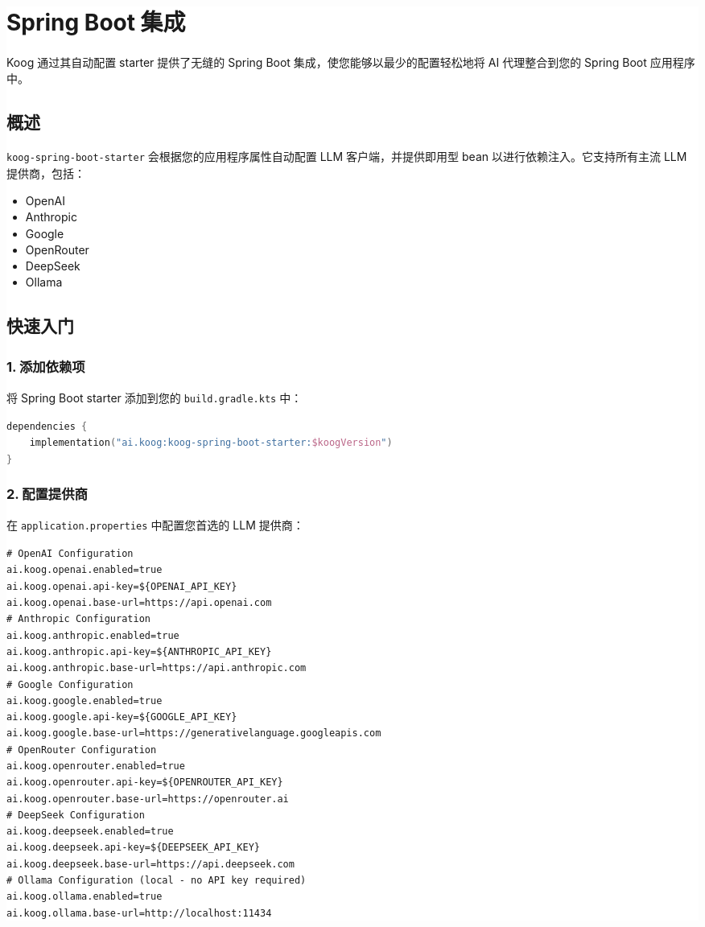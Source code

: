 # Spring Boot 集成

Koog 通过其自动配置 starter 提供了无缝的 Spring Boot 集成，使您能够以最少的配置轻松地将 AI 代理整合到您的 Spring Boot 应用程序中。

## 概述

`koog-spring-boot-starter` 会根据您的应用程序属性自动配置 LLM 客户端，并提供即用型 bean 以进行依赖注入。它支持所有主流 LLM 提供商，包括：

- OpenAI
- Anthropic
- Google
- OpenRouter
- DeepSeek
- Ollama

## 快速入门

### 1. 添加依赖项

将 Spring Boot starter 添加到您的 `build.gradle.kts` 中：

```kotlin
dependencies {
    implementation("ai.koog:koog-spring-boot-starter:$koogVersion")
}
```

### 2. 配置提供商

在 `application.properties` 中配置您首选的 LLM 提供商：

```properties
# OpenAI Configuration
ai.koog.openai.enabled=true
ai.koog.openai.api-key=${OPENAI_API_KEY}
ai.koog.openai.base-url=https://api.openai.com
# Anthropic Configuration  
ai.koog.anthropic.enabled=true
ai.koog.anthropic.api-key=${ANTHROPIC_API_KEY}
ai.koog.anthropic.base-url=https://api.anthropic.com
# Google Configuration
ai.koog.google.enabled=true
ai.koog.google.api-key=${GOOGLE_API_KEY}
ai.koog.google.base-url=https://generativelanguage.googleapis.com
# OpenRouter Configuration
ai.koog.openrouter.enabled=true
ai.koog.openrouter.api-key=${OPENROUTER_API_KEY}
ai.koog.openrouter.base-url=https://openrouter.ai
# DeepSeek Configuration
ai.koog.deepseek.enabled=true
ai.koog.deepseek.api-key=${DEEPSEEK_API_KEY}
ai.koog.deepseek.base-url=https://api.deepseek.com
# Ollama Configuration (local - no API key required)
ai.koog.ollama.enabled=true
ai.koog.ollama.base-url=http://localhost:11434
```
